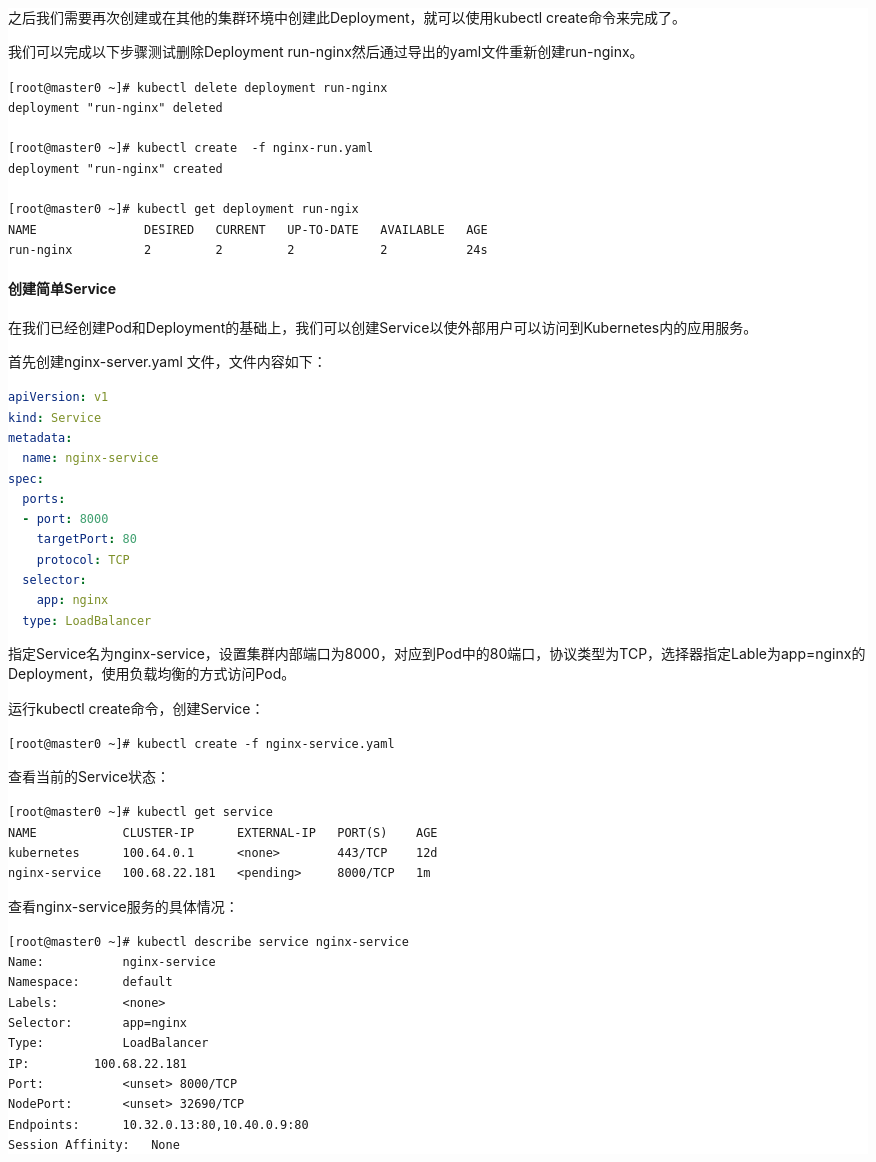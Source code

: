 之后我们需要再次创建或在其他的集群环境中创建此Deployment，就可以使用kubectl create命令来完成了。

我们可以完成以下步骤测试删除Deployment run-nginx然后通过导出的yaml文件重新创建run-nginx。

```shell
[root@master0 ~]# kubectl delete deployment run-nginx
deployment "run-nginx" deleted

[root@master0 ~]# kubectl create  -f nginx-run.yaml
deployment "run-nginx" created

[root@master0 ~]# kubectl get deployment run-ngix
NAME               DESIRED   CURRENT   UP-TO-DATE   AVAILABLE   AGE
run-nginx          2         2         2            2           24s
```

#### 创建简单Service

在我们已经创建Pod和Deployment的基础上，我们可以创建Service以使外部用户可以访问到Kubernetes内的应用服务。

首先创建nginx-server.yaml 文件，文件内容如下：

```yaml
apiVersion: v1
kind: Service
metadata:
  name: nginx-service
spec:
  ports:
  - port: 8000
    targetPort: 80
    protocol: TCP
  selector:
    app: nginx
  type: LoadBalancer
```

指定Service名为nginx-service，设置集群内部端口为8000，对应到Pod中的80端口，协议类型为TCP，选择器指定Lable为app=nginx的Deployment，使用负载均衡的方式访问Pod。

运行kubectl create命令，创建Service：

```shell
[root@master0 ~]# kubectl create -f nginx-service.yaml
```

查看当前的Service状态：

```shell
[root@master0 ~]# kubectl get service
NAME            CLUSTER-IP      EXTERNAL-IP   PORT(S)    AGE
kubernetes      100.64.0.1      <none>        443/TCP    12d
nginx-service   100.68.22.181   <pending>     8000/TCP   1m
```

查看nginx-service服务的具体情况：

```shell
[root@master0 ~]# kubectl describe service nginx-service
Name:			nginx-service
Namespace:		default
Labels:			<none>
Selector:		app=nginx
Type:			LoadBalancer
IP:			100.68.22.181
Port:			<unset>	8000/TCP
NodePort:		<unset>	32690/TCP
Endpoints:		10.32.0.13:80,10.40.0.9:80
Session Affinity:	None
```
